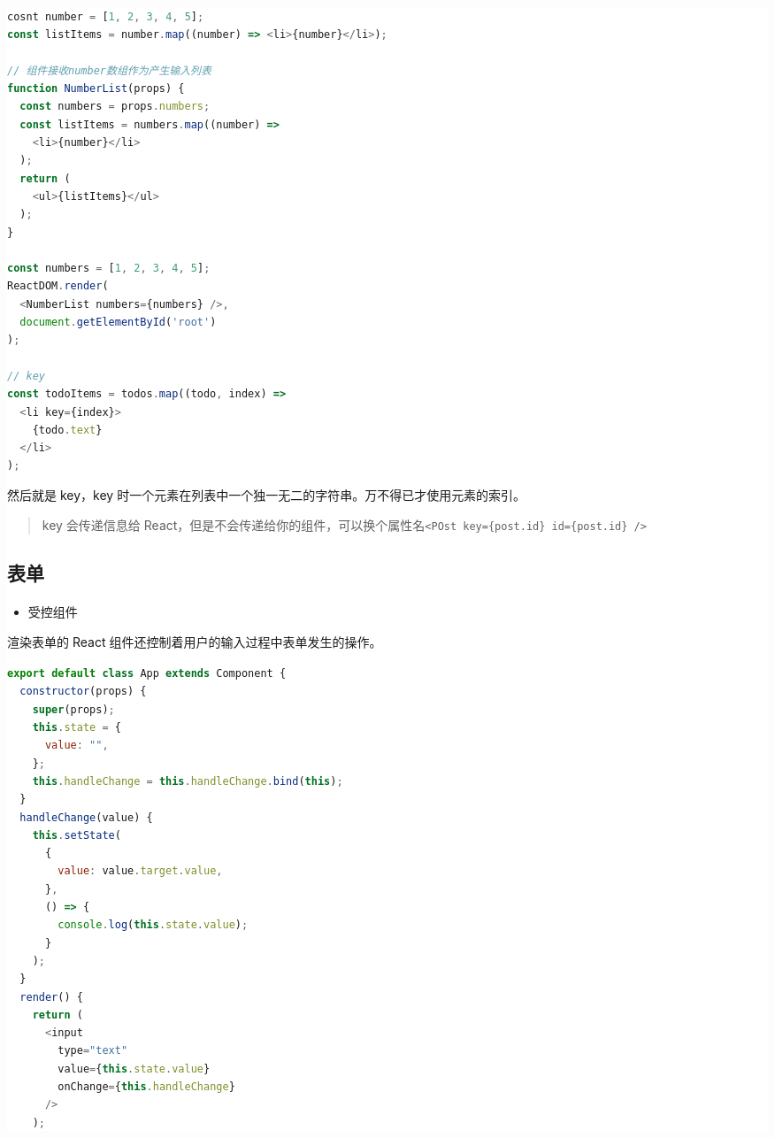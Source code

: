 ```JavaScript
cosnt number = [1, 2, 3, 4, 5];
const listItems = number.map((number) => <li>{number}</li>);

// 组件接收number数组作为产生输入列表
function NumberList(props) {
  const numbers = props.numbers;
  const listItems = numbers.map((number) =>
    <li>{number}</li>
  );
  return (
    <ul>{listItems}</ul>
  );
}

const numbers = [1, 2, 3, 4, 5];
ReactDOM.render(
  <NumberList numbers={numbers} />,
  document.getElementById('root')
);

// key
const todoItems = todos.map((todo, index) =>
  <li key={index}>
    {todo.text}
  </li>
);
```

然后就是 key，key 时一个元素在列表中一个独一无二的字符串。万不得已才使用元素的索引。

> key 会传递信息给 React，但是不会传递给你的组件，可以换个属性名`<POst key={post.id} id={post.id} />`

## 表单

- 受控组件

渲染表单的 React 组件还控制着用户的输入过程中表单发生的操作。

```javascript
export default class App extends Component {
  constructor(props) {
    super(props);
    this.state = {
      value: "",
    };
    this.handleChange = this.handleChange.bind(this);
  }
  handleChange(value) {
    this.setState(
      {
        value: value.target.value,
      },
      () => {
        console.log(this.state.value);
      }
    );
  }
  render() {
    return (
      <input
        type="text"
        value={this.state.value}
        onChange={this.handleChange}
      />
    );
```